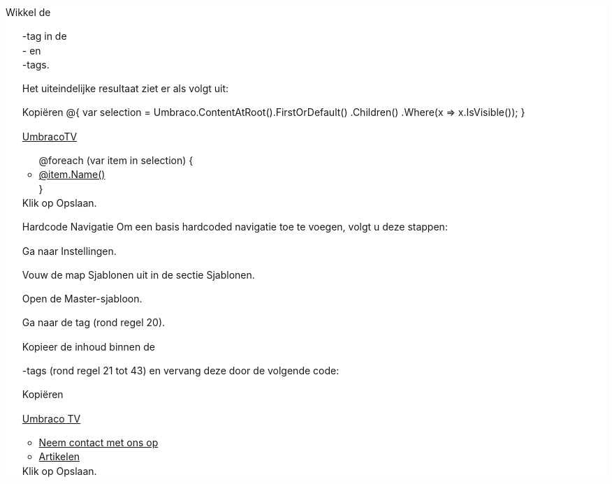 Wikkel de <ul>-tag in de <div class="container">- en <nav>-tags.

Het uiteindelijke resultaat ziet er als volgt uit:

Kopiëren
@{
var selection = Umbraco.ContentAtRoot().FirstOrDefault()
.Children()
.Where(x => x.IsVisible());
}
<div class="container">
<nav class="navbar navbar-expand navbar-light">
<a class="navbar-brand font-weight-bold" href="index.html">UmbracoTV</a>

<ul class="navbar-nav">
@foreach (var item in selection)
{
<li class="nav-item">
<a href="@item.Url()" class="nav-link">@item.Name()</a>
</li>
}
</ul>
</nav>
</div>
Klik op Opslaan.

Hardcode Navigatie
Om een ​​basis hardcoded navigatie toe te voegen, volgt u deze stappen:

Ga naar Instellingen.

Vouw de map Sjablonen uit in de sectie Sjablonen.

Open de Master-sjabloon.

Ga naar de tag  (rond regel 20).

Kopieer de inhoud binnen de <div>-tags (rond regel 21 tot 43) en vervang deze door de volgende code:

Kopiëren
<div class="container">
<nav class="navbar navbar-expand navbar-light">
<a class="navbar-brand font-weight-bold" href="/">Umbraco TV</a>

<ul class="navbar-nav">
<li class="nav-item">
<a class="nav-link" href="/contact-us">Neem contact met ons op</a>
</li>
<li class="nav-item">
<a class="nav-link" href="/articles">Artikelen</a>
</li>
</ul>
</nav>
</div>
Klik op Opslaan.
